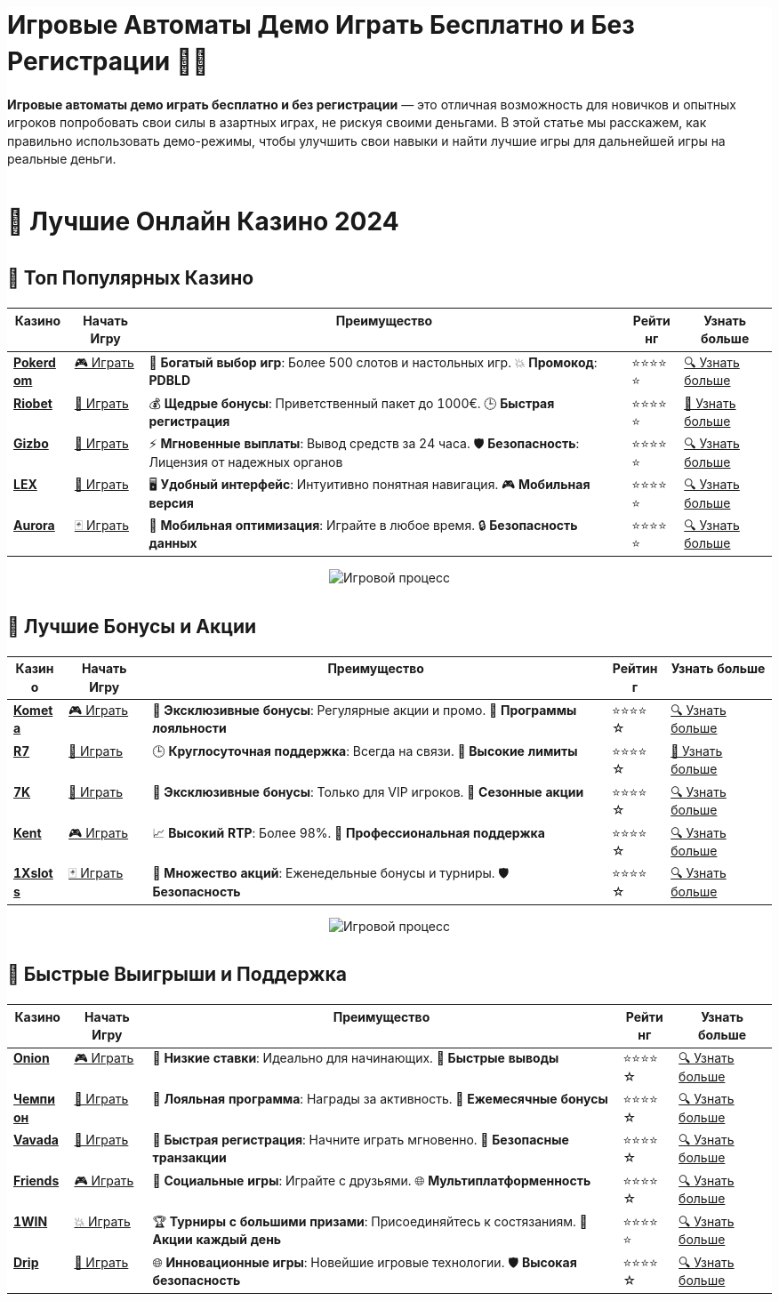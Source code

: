 # Игровые Автоматы Демо Играть Бесплатно и Без Регистрации 🎰💥

**Игровые автоматы демо играть бесплатно и без регистрации** — это отличная возможность для новичков и опытных игроков попробовать свои силы в азартных играх, не рискуя своими деньгами. В этой статье мы расскажем, как правильно использовать демо-режимы, чтобы улучшить свои навыки и найти лучшие игры для дальнейшей игры на реальные деньги.

# 🎰 Лучшие Онлайн Казино 2024

## 🌟 Топ Популярных Казино

| **Казино** | **Начать Игру** | **Преимущество** | **Рейтинг** | **Узнать больше** |
|------------|-----------------|-------------------|-------------|-------------------|
| [**Pokerdom**](https://brandplay.link/4k77v2yx) | [🎮 Играть](https://brandplay.link/4k77v2yx) | 🎉 **Богатый выбор игр**: Более 500 слотов и настольных игр. 💥 **Промокод**: **PDBLD** | ⭐⭐⭐⭐⭐ | [🔍 Узнать больше](https://brandplay.link/4k77v2yx) |
| [**Riobet**](https://brandplay.link/7xBLTPyj) | [💎 Играть](https://brandplay.link/7xBLTPyj) | 💰 **Щедрые бонусы**: Приветственный пакет до 1000€. 🕒 **Быстрая регистрация** | ⭐⭐⭐⭐⭐ | [🔎 Узнать больше](https://brandplay.link/7xBLTPyj) |
| [**Gizbo**](https://brandplay.link/bprXw4YV) | [🎲 Играть](https://brandplay.link/bprXw4YV) | ⚡ **Мгновенные выплаты**: Вывод средств за 24 часа. 🛡️ **Безопасность**: Лицензия от надежных органов | ⭐⭐⭐⭐⭐ | [🔍 Узнать больше](https://brandplay.link/bprXw4YV) |
| [**LEX**](https://brandplay.link/zW4hdDFV) | [🎲 Играть](https://brandplay.link/zW4hdDFV) | 🖥️ **Удобный интерфейс**: Интуитивно понятная навигация. 🎮 **Мобильная версия** | ⭐⭐⭐⭐⭐ | [🔍 Узнать больше](https://brandplay.link/zW4hdDFV) |
| [**Aurora**](https://10trafic-stat2.com/click/668546556bcc6313411604bd/6766/13032/subaccount) | [🃏 Играть](https://10trafic-stat2.com/click/668546556bcc6313411604bd/6766/13032/subaccount) | 📱 **Мобильная оптимизация**: Играйте в любое время. 🔒 **Безопасность данных** | ⭐⭐⭐⭐⭐ | [🔍 Узнать больше](https://10trafic-stat2.com/click/668546556bcc6313411604bd/6766/13032/subaccount) |

<div align="center">
    <img src="https://i.pinimg.com/originals/87/9e/b9/879eb9354dd0699582408b68f2e253b2.gif" alt="Игровой процесс" width="70%">
</div>

## 💎 Лучшие Бонусы и Акции

| **Казино** | **Начать Игру** | **Преимущество** | **Рейтинг** | **Узнать больше** |
|------------|-----------------|-------------------|-------------|-------------------|
| [**Kometa**](https://brandplay.link/8ZymQJV8) | [🎮 Играть](https://brandplay.link/8ZymQJV8) | 🎁 **Эксклюзивные бонусы**: Регулярные акции и промо. 🔄 **Программы лояльности** | ⭐⭐⭐⭐☆ | [🔍 Узнать больше](https://brandplay.link/8ZymQJV8) |
| [**R7**](https://brandplay.link/bMd3Yjsw) | [🎰 Играть](https://brandplay.link/bMd3Yjsw) | 🕒 **Круглосуточная поддержка**: Всегда на связи. 💸 **Высокие лимиты** | ⭐⭐⭐⭐☆ | [🔎 Узнать больше](https://brandplay.link/bMd3Yjsw) |
| [**7K**](https://brandplay.link/BvQyFShp) | [🎲 Играть](https://brandplay.link/BvQyFShp) | 🌟 **Эксклюзивные бонусы**: Только для VIP игроков. 🎉 **Сезонные акции** | ⭐⭐⭐⭐☆ | [🔍 Узнать больше](https://brandplay.link/BvQyFShp) |
| [**Kent**](https://brandplay.link/Fv2WP3js) | [🎮 Играть](https://brandplay.link/Fv2WP3js) | 📈 **Высокий RTP**: Более 98%. 💼 **Профессиональная поддержка** | ⭐⭐⭐⭐☆ | [🔍 Узнать больше](https://brandplay.link/Fv2WP3js) |
| [**1Xslots**](https://brandplay.link/hSB1khtr) | [🃏 Играть](https://brandplay.link/hSB1khtr) | 🎉 **Множество акций**: Еженедельные бонусы и турниры. 🛡️ **Безопасность** | ⭐⭐⭐⭐☆ | [🔍 Узнать больше](https://brandplay.link/hSB1khtr) |

<div align="center">
    <img src="https://i.pinimg.com/originals/87/9e/b9/879eb9354dd0699582408b68f2e253b2.gif" alt="Игровой процесс" width="70%">
</div>

## 🚀 Быстрые Выигрыши и Поддержка

| **Казино** | **Начать Игру** | **Преимущество** | **Рейтинг** | **Узнать больше** |
|------------|-----------------|-------------------|-------------|-------------------|
| [**Onion**](https://brandplay.link/zBGRVpQ9) | [🎮 Играть](https://brandplay.link/zBGRVpQ9) | 🤑 **Низкие ставки**: Идеально для начинающих. 🔄 **Быстрые выводы** | ⭐⭐⭐⭐☆ | [🔍 Узнать больше](https://brandplay.link/zBGRVpQ9) |
| [**Чемпион**](https://temon-gter.cfd/go/lRq?p80412p304504pcc44t17455) | [🎰 Играть](https://temon-gter.cfd/go/lRq?p80412p304504pcc44t17455) | 🏅 **Лояльная программа**: Награды за активность. 🎁 **Ежемесячные бонусы** | ⭐⭐⭐⭐☆ | [🔍 Узнать больше](https://temon-gter.cfd/go/lRq?p80412p304504pcc44t17455) |
| [**Vavada**](https://vavadapartner.pro/?promo=ea5c9275-6854-4505-94fc-95ab18221945-linkb2) | [🎲 Играть](https://vavadapartner.pro/?promo=ea5c9275-6854-4505-94fc-95ab18221945-linkb2) | 🚀 **Быстрая регистрация**: Начните играть мгновенно. 🔐 **Безопасные транзакции** | ⭐⭐⭐⭐☆ | [🔍 Узнать больше](https://vavadapartner.pro/?promo=ea5c9275-6854-4505-94fc-95ab18221945-linkb2) |
| [**Friends**](https://gofriends.kim/linkb2) | [🎮 Играть](https://gofriends.kim/linkb2) | 🤝 **Социальные игры**: Играйте с друзьями. 🌐 **Мультиплатформенность** | ⭐⭐⭐⭐☆ | [🔍 Узнать больше](https://gofriends.kim/linkb2) |
| [**1WIN**](https://brandplay.link/smXVpBbG) | [💥 Играть](https://brandplay.link/smXVpBbG) | 🏆 **Турниры с большими призами**: Присоединяйтесь к состязаниям. 🎯 **Акции каждый день** | ⭐⭐⭐⭐⭐ | [🔍 Узнать больше](https://brandplay.link/smXVpBbG) |
| [**Drip**](https://drp-ircp01.com/c07e6a3db) | [🎰 Играть](https://drp-ircp01.com/c07e6a3db) | 🌐 **Инновационные игры**: Новейшие игровые технологии. 🛡️ **Высокая безопасность** | ⭐⭐⭐⭐☆ | [🔍 Узнать больше](https://drp-ircp01.com/c07e6a3db) |
